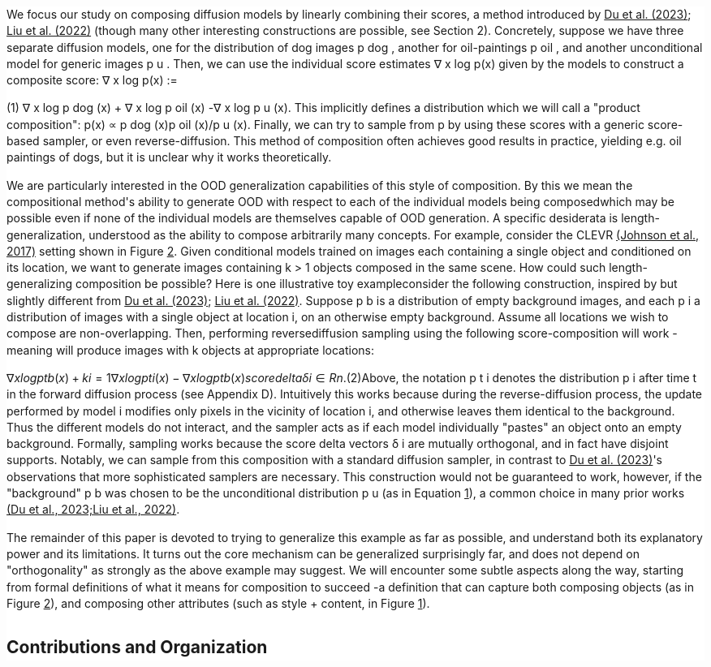We focus our study on composing diffusion models by linearly combining their scores, a method introduced by [Du et al. (2023)](#b5); [Liu et al. (2022)](#b20) (though many other interesting constructions are possible, see Section 2). Concretely, suppose we have three separate diffusion models, one for the distribution of dog images p dog , another for oil-paintings p oil , and another unconditional model for generic images p u . Then, we can use the individual score estimates ∇ x log p(x) given by the models to construct a composite score: ∇ x log p(x) :=

(1) ∇ x log p dog (x) + ∇ x log p oil (x) -∇ x log p u (x). This implicitly defines a distribution which we will call a "product composition": p(x) ∝ p dog (x)p oil (x)/p u (x). Finally, we can try to sample from p by using these scores with a generic score-based sampler, or even reverse-diffusion. This method of composition often achieves good results in practice, yielding e.g. oil paintings of dogs, but it is unclear why it works theoretically.

We are particularly interested in the OOD generalization capabilities of this style of composition. By this we mean the compositional method's ability to generate OOD with respect to each of the individual models being composedwhich may be possible even if none of the individual models are themselves capable of OOD generation. A specific desiderata is length-generalization, understood as the ability to compose arbitrarily many concepts. For example, consider the CLEVR [(Johnson et al., 2017)](#b15) setting shown in Figure [2](#fig_1). Given conditional models trained on images each containing a single object and conditioned on its location, we want to generate images containing k > 1 objects composed in the same scene. How could such length-generalizing composition be possible? Here is one illustrative toy exampleconsider the following construction, inspired by but slightly different from [Du et al. (2023)](#b5); [Liu et al. (2022)](#b20). Suppose p b is a distribution of empty background images, and each p i a distribution of images with a single object at location i, on an otherwise empty background. Assume all locations we wish to compose are non-overlapping. Then, performing reversediffusion sampling using the following score-composition will work -meaning will produce images with k objects at appropriate locations:

$∇ x log p t b (x) + k i=1 ∇ x log p t i (x) -∇ x log p t b (x) score delta δi ∈ R n . (2)$Above, the notation p t i denotes the distribution p i after time t in the forward diffusion process (see Appendix D). Intuitively this works because during the reverse-diffusion process, the update performed by model i modifies only pixels in the vicinity of location i, and otherwise leaves them identical to the background. Thus the different models do not interact, and the sampler acts as if each model individually "pastes" an object onto an empty background. Formally, sampling works because the score delta vectors δ i are mutually orthogonal, and in fact have disjoint supports. Notably, we can sample from this composition with a standard diffusion sampler, in contrast to [Du et al. (2023)](#b5)'s observations that more sophisticated samplers are necessary. This construction would not be guaranteed to work, however, if the "background" p b was chosen to be the unconditional distribution p u (as in Equation [1](#)), a common choice in many prior works [(Du et al., 2023;](#b5)[Liu et al., 2022)](#b20).

The remainder of this paper is devoted to trying to generalize this example as far as possible, and understand both its explanatory power and its limitations. It turns out the core mechanism can be generalized surprisingly far, and does not depend on "orthogonality" as strongly as the above example may suggest. We will encounter some subtle aspects along the way, starting from formal definitions of what it means for composition to succeed -a definition that can capture both composing objects (as in Figure [2](#fig_1)), and composing other attributes (such as style + content, in Figure [1](#)).

## Contributions and Organization
